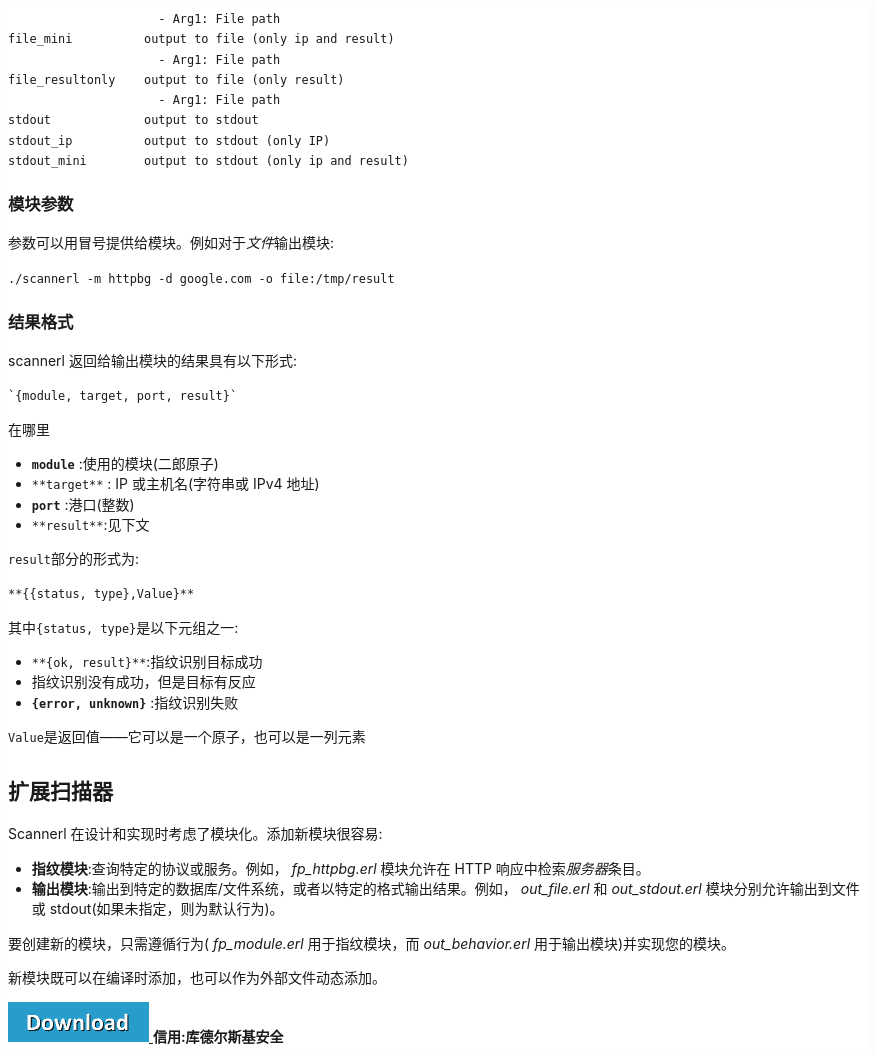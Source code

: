 ```
                     - Arg1: File path
file_mini          output to file (only ip and result)
                     - Arg1: File path
file_resultonly    output to file (only result)
                     - Arg1: File path
stdout             output to stdout
stdout_ip          output to stdout (only IP)
stdout_mini        output to stdout (only ip and result)
```

### **模块参数**

参数可以用冒号提供给模块。例如对于*文件*输出模块:

```
./scannerl -m httpbg -d google.com -o file:/tmp/result
```

### **结果格式**

scannerl 返回给输出模块的结果具有以下形式:

```
`{module, target, port, result}` 
```

在哪里

*   **`module`** :使用的模块(二郎原子)
*   `**target**` : IP 或主机名(字符串或 IPv4 地址)
*   **`port`** :港口(整数)
*   `**result**`:见下文

`result`部分的形式为:

```
**{{status, type},Value}** 
```

其中`{status, type}`是以下元组之一:

*   `**{ok, result}**`:指纹识别目标成功
*   指纹识别没有成功，但是目标有反应
*   **`{error, unknown}`** :指纹识别失败

`Value`是返回值——它可以是一个原子，也可以是一列元素

## **扩展扫描器**

Scannerl 在设计和实现时考虑了模块化。添加新模块很容易:

*   **指纹模块**:查询特定的协议或服务。例如， *fp_httpbg.erl* 模块允许在 HTTP 响应中检索*服务器*条目。
*   **输出模块**:输出到特定的数据库/文件系统，或者以特定的格式输出结果。例如， *out_file.erl* 和 *out_stdout.erl* 模块分别允许输出到文件或 stdout(如果未指定，则为默认行为)。

要创建新的模块，只需遵循行为( *fp_module.erl* 用于指纹模块，而 *out_behavior.erl* 用于输出模块)并实现您的模块。

新模块既可以在编译时添加，也可以作为外部文件动态添加。

[![](img//d861a9096555aeb1980fc054015933d7.png) ](https://github.com/kudelskisecurity/scannerl#distributed-setup) **信用:库德尔斯基安全**